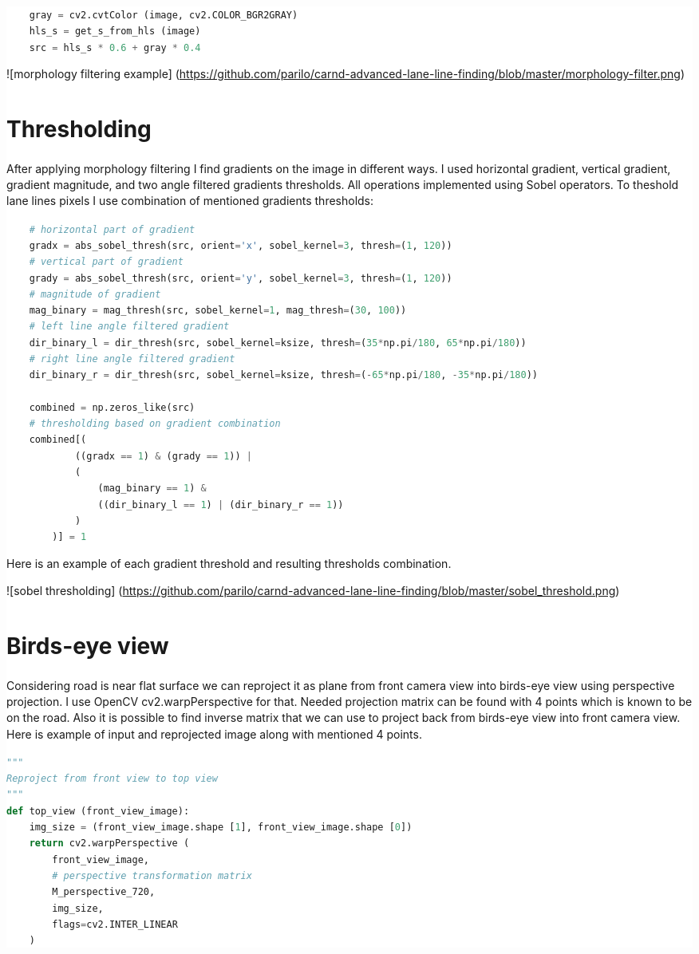 ```python
    gray = cv2.cvtColor (image, cv2.COLOR_BGR2GRAY)
    hls_s = get_s_from_hls (image)
    src = hls_s * 0.6 + gray * 0.4
```

![morphology filtering example] (https://github.com/parilo/carnd-advanced-lane-line-finding/blob/master/morphology-filter.png)

# Thresholding

After applying morphology filtering I find gradients on the image in different ways. I used horizontal gradient, vertical gradient, gradient magnitude, and two angle filtered gradients thresholds. All operations implemented using Sobel operators. To theshold lane lines pixels I use combination of mentioned gradients thresholds:

```python
    # horizontal part of gradient
    gradx = abs_sobel_thresh(src, orient='x', sobel_kernel=3, thresh=(1, 120))
    # vertical part of gradient
    grady = abs_sobel_thresh(src, orient='y', sobel_kernel=3, thresh=(1, 120))
    # magnitude of gradient
    mag_binary = mag_thresh(src, sobel_kernel=1, mag_thresh=(30, 100))
    # left line angle filtered gradient
    dir_binary_l = dir_thresh(src, sobel_kernel=ksize, thresh=(35*np.pi/180, 65*np.pi/180))
    # right line angle filtered gradient
    dir_binary_r = dir_thresh(src, sobel_kernel=ksize, thresh=(-65*np.pi/180, -35*np.pi/180))
    
    combined = np.zeros_like(src)
    # thresholding based on gradient combination
    combined[(
            ((gradx == 1) & (grady == 1)) | 
            (
                (mag_binary == 1) &
                ((dir_binary_l == 1) | (dir_binary_r == 1))
            )
        )] = 1
```

Here is an example of each gradient threshold and resulting thresholds combination.

![sobel thresholding] (https://github.com/parilo/carnd-advanced-lane-line-finding/blob/master/sobel_threshold.png)

# Birds-eye view

Considering road is near flat surface we can reproject it as plane from front camera view into birds-eye view using perspective projection. I use OpenCV cv2.warpPerspective for that. Needed projection matrix can be found with 4 points which is known to be on the road. Also it is possible to find inverse matrix that we can use to project back from birds-eye view into front camera view. Here is example of input and reprojected image along with mentioned 4 points.

```python
"""
Reproject from front view to top view
"""
def top_view (front_view_image):
    img_size = (front_view_image.shape [1], front_view_image.shape [0])
    return cv2.warpPerspective (
        front_view_image,
        # perspective transformation matrix
        M_perspective_720,
        img_size,
        flags=cv2.INTER_LINEAR
    )
```
